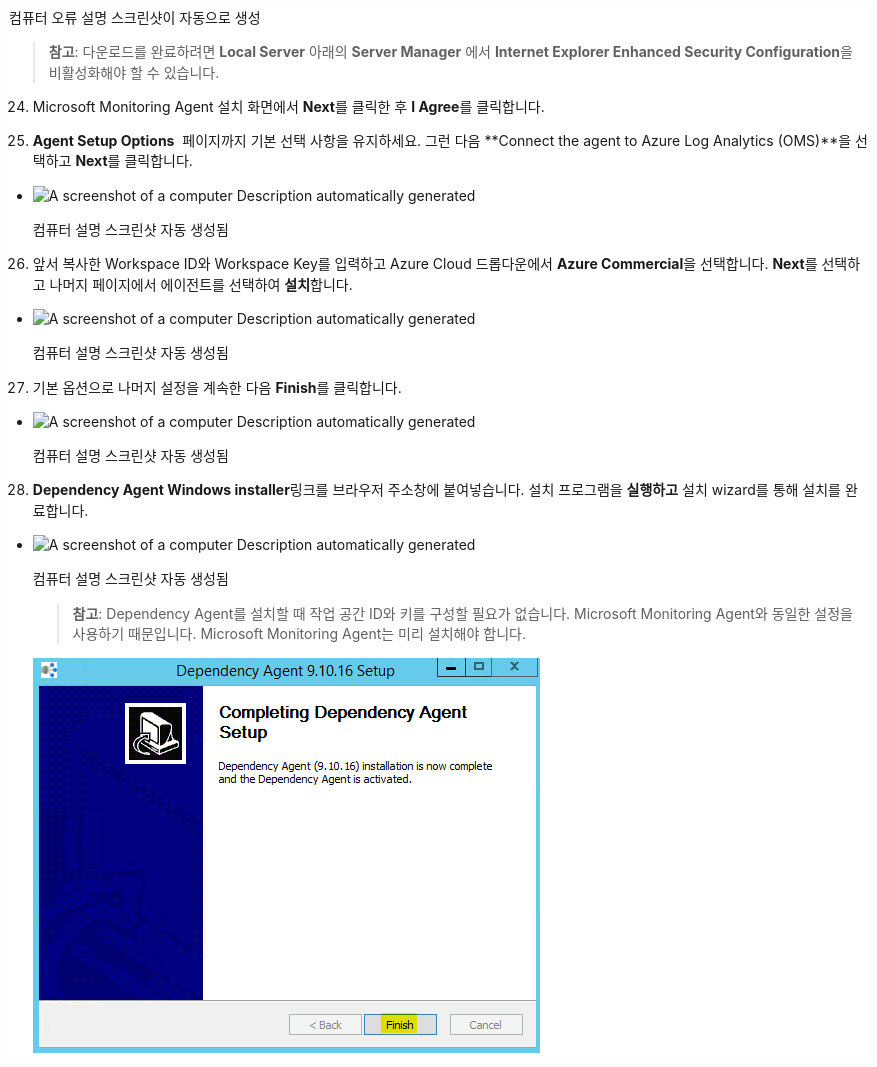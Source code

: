   컴퓨터 오류 설명 스크린샷이 자동으로 생성

  > **참고**: 다운로드를 완료하려면 **Local Server** 아래의 **Server
  > Manager** 에서 **Internet Explorer Enhanced Security
  > Configuration**을 비활성화해야 할 수 있습니다.

24. Microsoft Monitoring Agent 설치 화면에서 **Next**를 클릭한 후 **I
    Agree**를 클릭합니다.

25. **Agent Setup Options**  페이지까지 기본 선택 사항을 유지하세요.
    그런 다음 **Connect the agent to Azure Log Analytics (OMS)**을
    선택하고 **Next**를 클릭합니다.

- ![A screenshot of a computer Description automatically
  generated](./media/image142.png)

  컴퓨터 설명 스크린샷 자동 생성됨

26. 앞서 복사한 Workspace ID와 Workspace Key를 입력하고 Azure Cloud
    드롭다운에서 **Azure Commercial**을 선택합니다. **Next**를 선택하고
    나머지 페이지에서 에이전트를 선택하여 **설치**합니다.

- ![A screenshot of a computer Description automatically
  generated](./media/image143.png)

  컴퓨터 설명 스크린샷 자동 생성됨

27. 기본 옵션으로 나머지 설정을 계속한 다음 **Finish**를 클릭합니다.

- ![A screenshot of a computer Description automatically
  generated](./media/image144.png)

  컴퓨터 설명 스크린샷 자동 생성됨

28. **Dependency Agent Windows installer**링크를 브라우저 주소창에
    붙여넣습니다. 설치 프로그램을 **실행하고** 설치 wizard를 통해 설치를
    완료합니다.

- ![A screenshot of a computer Description automatically
  generated](./media/image145.png)

  컴퓨터 설명 스크린샷 자동 생성됨

  > **참고**: Dependency Agent를 설치할 때 작업 공간 ID와 키를 구성할
  > 필요가 없습니다. Microsoft Monitoring Agent와 동일한 설정을 사용하기
  > 때문입니다. Microsoft Monitoring Agent는 미리 설치해야 합니다.

  ![](./media/image146.png)
